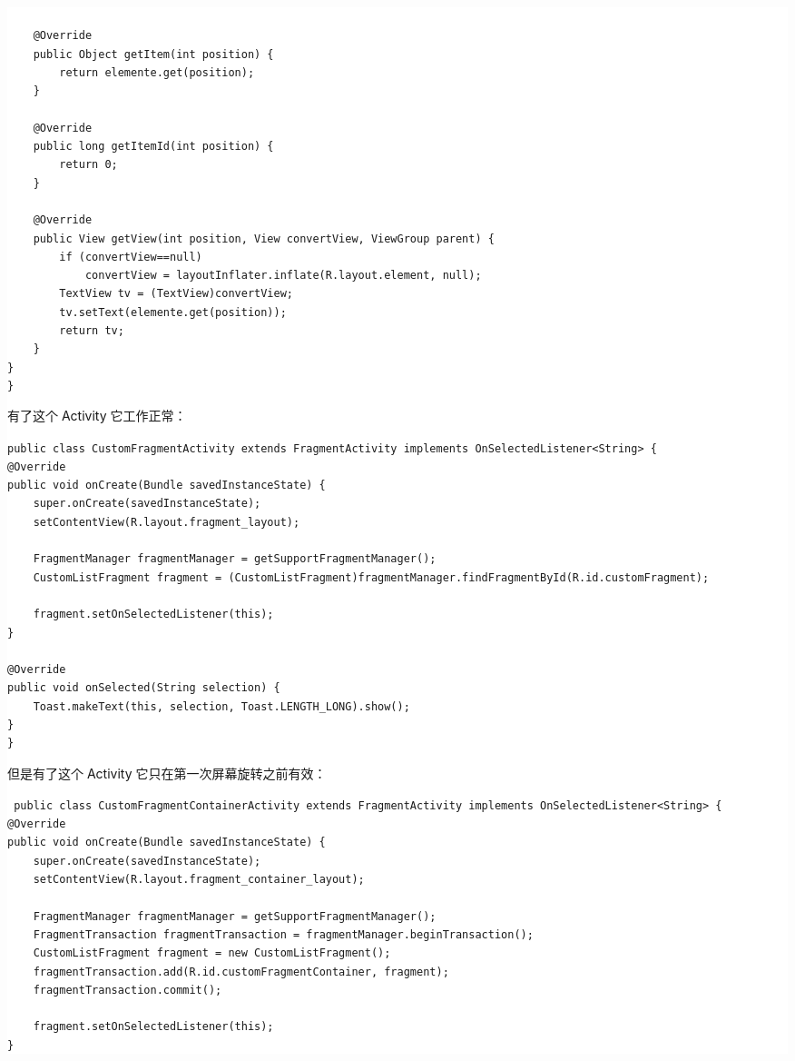 ```

    @Override
    public Object getItem(int position) {
        return elemente.get(position);
    }

    @Override
    public long getItemId(int position) {
        return 0;
    }

    @Override
    public View getView(int position, View convertView, ViewGroup parent) {
        if (convertView==null)
            convertView = layoutInflater.inflate(R.layout.element, null);
        TextView tv = (TextView)convertView;
        tv.setText(elemente.get(position));
        return tv;
    }
}
} 
```

有了这个 Activity 它工作正常：

```
public class CustomFragmentActivity extends FragmentActivity implements OnSelectedListener<String> {
@Override
public void onCreate(Bundle savedInstanceState) {
    super.onCreate(savedInstanceState);
    setContentView(R.layout.fragment_layout);

    FragmentManager fragmentManager = getSupportFragmentManager();
    CustomListFragment fragment = (CustomListFragment)fragmentManager.findFragmentById(R.id.customFragment);

    fragment.setOnSelectedListener(this);
}

@Override
public void onSelected(String selection) {
    Toast.makeText(this, selection, Toast.LENGTH_LONG).show();
}
} 
```

但是有了这个 Activity 它只在第一次屏幕旋转之前有效：

```
 public class CustomFragmentContainerActivity extends FragmentActivity implements OnSelectedListener<String> {
@Override
public void onCreate(Bundle savedInstanceState) {
    super.onCreate(savedInstanceState);
    setContentView(R.layout.fragment_container_layout);

    FragmentManager fragmentManager = getSupportFragmentManager();
    FragmentTransaction fragmentTransaction = fragmentManager.beginTransaction();
    CustomListFragment fragment = new CustomListFragment();
    fragmentTransaction.add(R.id.customFragmentContainer, fragment);
    fragmentTransaction.commit();

    fragment.setOnSelectedListener(this);
}
```